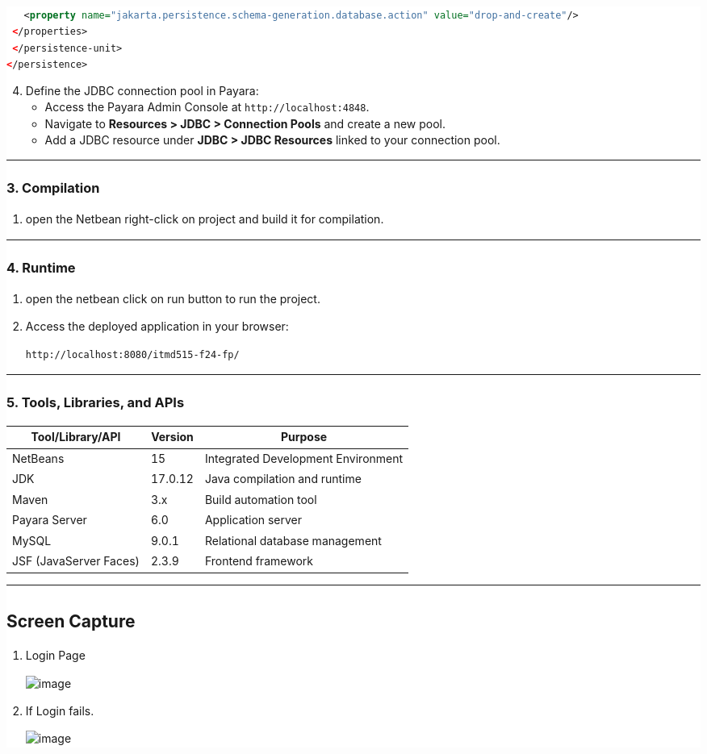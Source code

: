    ```xml
      <property name="jakarta.persistence.schema-generation.database.action" value="drop-and-create"/>
    </properties>
    </persistence-unit>
   </persistence>
   ```

4. Define the JDBC connection pool in Payara:
   - Access the Payara Admin Console at `http://localhost:4848`.
   - Navigate to **Resources > JDBC > Connection Pools** and create a new pool.
   - Add a JDBC resource under **JDBC > JDBC Resources** linked to your connection pool.

---

### **3. Compilation**
1. open the Netbean right-click on project and build it for compilation.
---
### **4. Runtime**
1. open the netbean click on run button to run the project.

2. Access the deployed application in your browser:
   ```
   http://localhost:8080/itmd515-f24-fp/
   ```
---

### **5. Tools, Libraries, and APIs**

| Tool/Library/API          | Version   | Purpose                           |
|---------------------------|-----------|-----------------------------------|
| NetBeans                  | 15        | Integrated Development Environment |
| JDK                       | 17.0.12   | Java compilation and runtime      |
| Maven                     | 3.x       | Build automation tool             |
| Payara Server             | 6.0       | Application server                |
| MySQL                     | 9.0.1     | Relational database management    |
| JSF (JavaServer Faces)    | 2.3.9     | Frontend framework                |
---

## **Screen Capture**
1. Login Page
   
   ![image](https://github.com/user-attachments/assets/015dab2f-fd3e-45c2-819d-66fe3dc022c9)
   
2. If Login fails.
   
   ![image](https://github.com/user-attachments/assets/d03bf9a6-9d8c-4786-b241-470d114b879f)

